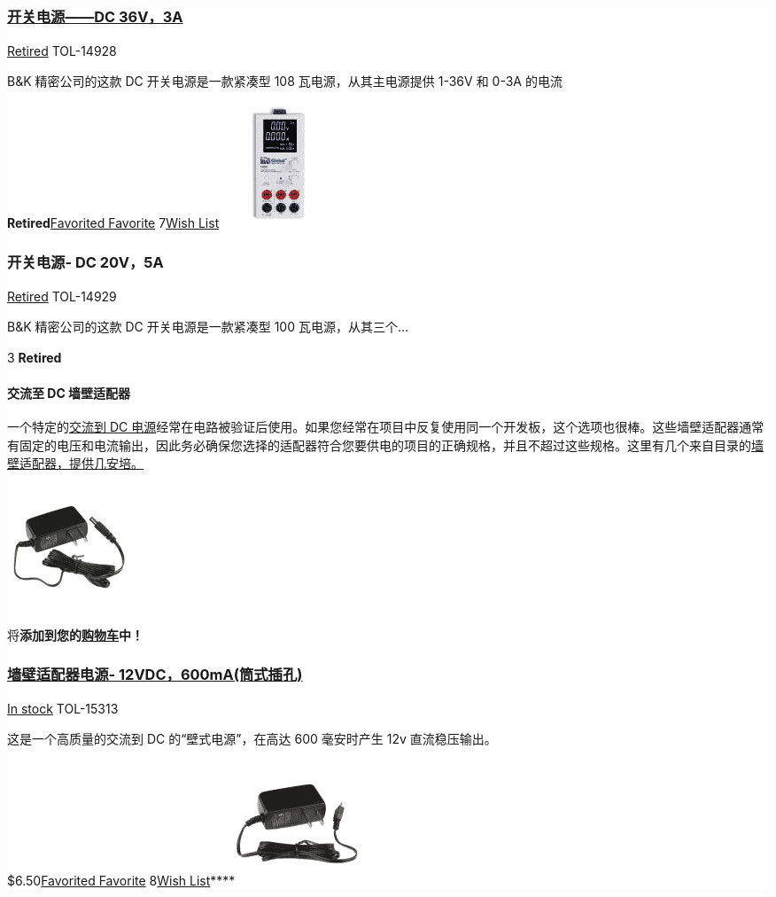 ### [开关电源——DC 36V，3A](https://www.sparkfun.com/products/retired/14928)

[Retired](https://learn.sparkfun.com/static/bubbles/ "Retired") TOL-14928

B&K 精密公司的这款 DC 开关电源是一款紧凑型 108 瓦电源，从其主电源提供 1-36V 和 0-3A 的电流

**Retired**[Favorited Favorite](# "Add to favorites") 7[Wish List](# "Add to wish list")![Switching Power Supply - DC 20V, 5A](img/80c3c23a171e33a15431b2db13a0df9d.png) 

### 开关电源- DC 20V，5A

[Retired](https://learn.sparkfun.com/static/bubbles/ "Retired") TOL-14929

B&K 精密公司的这款 DC 开关电源是一款紧凑型 100 瓦电源，从其三个…

3 **Retired**

#### 交流至 DC 墙壁适配器

一个特定的[交流到 DC 电源](http://www.sparkfun.com/products/298)经常在电路被验证后使用。如果您经常在项目中反复使用同一个开发板，这个选项也很棒。这些墙壁适配器通常有固定的电压和电流输出，因此务必确保您选择的适配器符合您要供电的项目的正确规格，并且不超过这些规格。这里有几个来自目录的[墙壁适配器，提供几安培。](https://www.sparkfun.com/categories/308)

[![Wall Adapter Power Supply - 12VDC, 600mA (Barrel Jack)](img/a72a8dd4bdcbee3c453a08948e4a13be.png)](https://www.sparkfun.com/products/15313) 

将**添加到您的[购物车](https://www.sparkfun.com/cart)中！**

### [墙壁适配器电源- 12VDC，600mA(筒式插孔)](https://www.sparkfun.com/products/15313)

[In stock](https://learn.sparkfun.com/static/bubbles/ "in stock") TOL-15313

这是一个高质量的交流到 DC 的“壁式电源”，在高达 600 毫安时产生 12v 直流稳压输出。

$6.50[Favorited Favorite](# "Add to favorites") 8[Wish List](# "Add to wish list")****[![Wall Adapter Power Supply - 5VDC, 2A (USB Micro-B)](img/d7d1aa210b89e5bb931727e7d4af4b02.png)](https://www.sparkfun.com/products/15311) 
